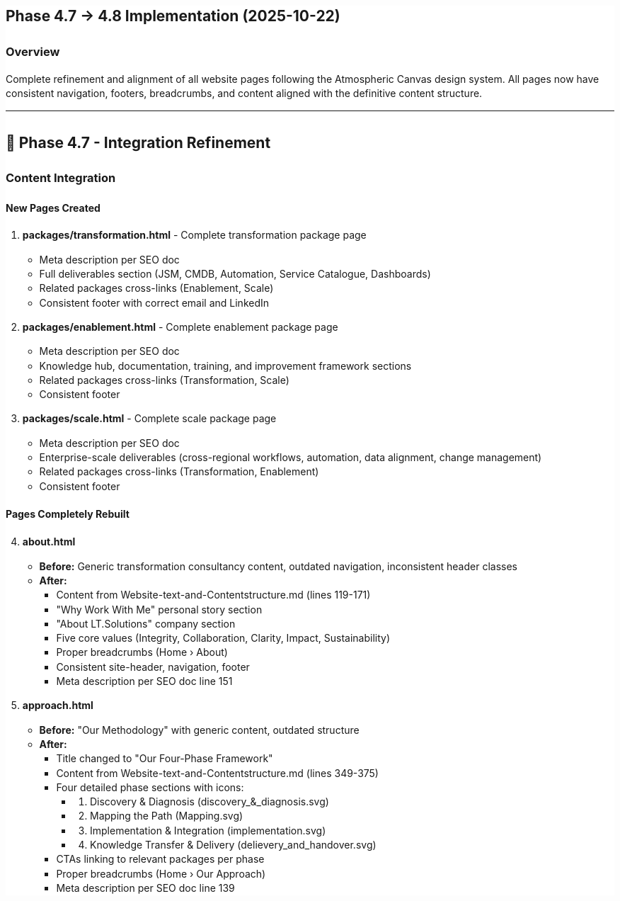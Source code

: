 
## Phase 4.7 → 4.8 Implementation (2025-10-22)

### Overview
Complete refinement and alignment of all website pages following the Atmospheric Canvas design system. All pages now have consistent navigation, footers, breadcrumbs, and content aligned with the definitive content structure.

---

## 🎯 Phase 4.7 - Integration Refinement

### Content Integration

#### New Pages Created
1. **packages/transformation.html** - Complete transformation package page
   - Meta description per SEO doc
   - Full deliverables section (JSM, CMDB, Automation, Service Catalogue, Dashboards)
   - Related packages cross-links (Enablement, Scale)
   - Consistent footer with correct email and LinkedIn

2. **packages/enablement.html** - Complete enablement package page
   - Meta description per SEO doc
   - Knowledge hub, documentation, training, and improvement framework sections
   - Related packages cross-links (Transformation, Scale)
   - Consistent footer

3. **packages/scale.html** - Complete scale package page
   - Meta description per SEO doc
   - Enterprise-scale deliverables (cross-regional workflows, automation, data alignment, change management)
   - Related packages cross-links (Transformation, Enablement)
   - Consistent footer

#### Pages Completely Rebuilt
4. **about.html**
   - **Before:** Generic transformation consultancy content, outdated navigation, inconsistent header classes
   - **After:**
     - Content from Website-text-and-Contentstructure.md (lines 119-171)
     - "Why Work With Me" personal story section
     - "About LT.Solutions" company section
     - Five core values (Integrity, Collaboration, Clarity, Impact, Sustainability)
     - Proper breadcrumbs (Home › About)
     - Consistent site-header, navigation, footer
     - Meta description per SEO doc line 151

5. **approach.html**
   - **Before:** "Our Methodology" with generic content, outdated structure
   - **After:**
     - Title changed to "Our Four-Phase Framework"
     - Content from Website-text-and-Contentstructure.md (lines 349-375)
     - Four detailed phase sections with icons:
       - 1. Discovery & Diagnosis (discovery_&_diagnosis.svg)
       - 2. Mapping the Path (Mapping.svg)
       - 3. Implementation & Integration (implementation.svg)
       - 4. Knowledge Transfer & Delivery (delievery_and_handover.svg)
     - CTAs linking to relevant packages per phase
     - Proper breadcrumbs (Home › Our Approach)
     - Meta description per SEO doc line 139
